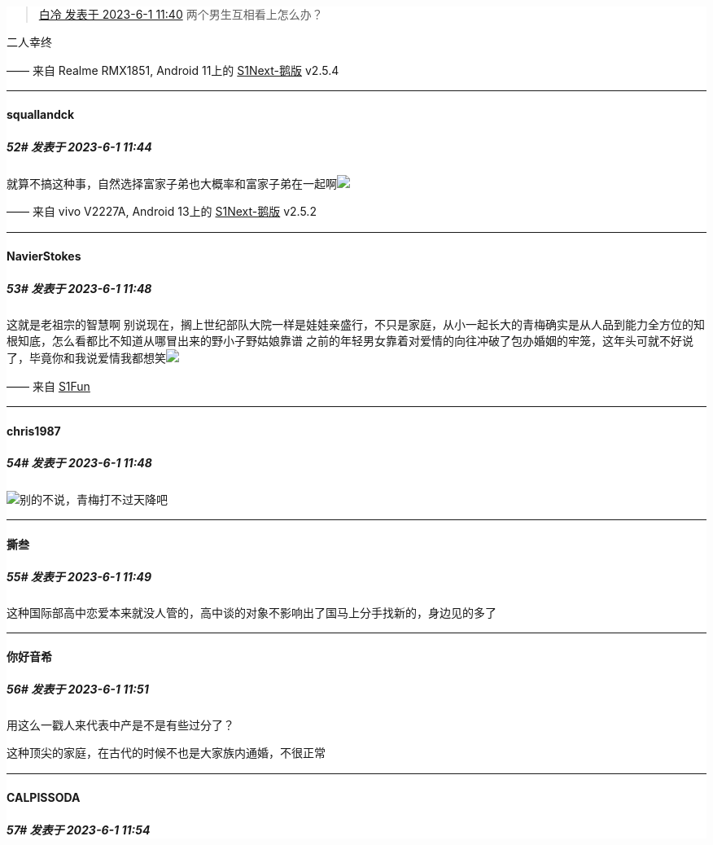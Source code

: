 <blockquote><a href="httphttps://bbs.saraba1st.com/2b/forum.php?mod=redirect&amp;goto=findpost&amp;pid=61075085&amp;ptid=2137850" target="_blank">白冷 发表于 2023-6-1 11:40</a>
两个男生互相看上怎么办？</blockquote>
二人幸终

—— 来自 Realme RMX1851, Android 11上的 [S1Next-鹅版](https://github.com/ykrank/S1-Next/releases) v2.5.4

*****

####  squallandck  
##### 52#       发表于 2023-6-1 11:44

就算不搞这种事，自然选择富家子弟也大概率和富家子弟在一起啊<img src="https://static.saraba1st.com/image/smiley/face2017/068.png" referrerpolicy="no-referrer">

—— 来自 vivo V2227A, Android 13上的 [S1Next-鹅版](https://github.com/ykrank/S1-Next/releases) v2.5.2

*****

####  NavierStokes  
##### 53#       发表于 2023-6-1 11:48

这就是老祖宗的智慧啊
别说现在，搁上世纪部队大院一样是娃娃亲盛行，不只是家庭，从小一起长大的青梅确实是从人品到能力全方位的知根知底，怎么看都比不知道从哪冒出来的野小子野姑娘靠谱
之前的年轻男女靠着对爱情的向往冲破了包办婚姻的牢笼，这年头可就不好说了，毕竟你和我说爱情我都想笑<img src="https://static.saraba1st.com/image/smiley/face2017/067.png" referrerpolicy="no-referrer">

—— 来自 [S1Fun](https://s1fun.koalcat.com)

*****

####  chris1987  
##### 54#       发表于 2023-6-1 11:48

<img src="https://static.saraba1st.com/image/smiley/face2017/048.png" referrerpolicy="no-referrer">别的不说，青梅打不过天降吧

*****

####  撕叁  
##### 55#       发表于 2023-6-1 11:49

这种国际部高中恋爱本来就没人管的，高中谈的对象不影响出了国马上分手找新的，身边见的多了

*****

####  你好音希  
##### 56#       发表于 2023-6-1 11:51

用这么一戳人来代表中产是不是有些过分了？

这种顶尖的家庭，在古代的时候不也是大家族内通婚，不很正常

*****

####  CALPISSODA  
##### 57#       发表于 2023-6-1 11:54
